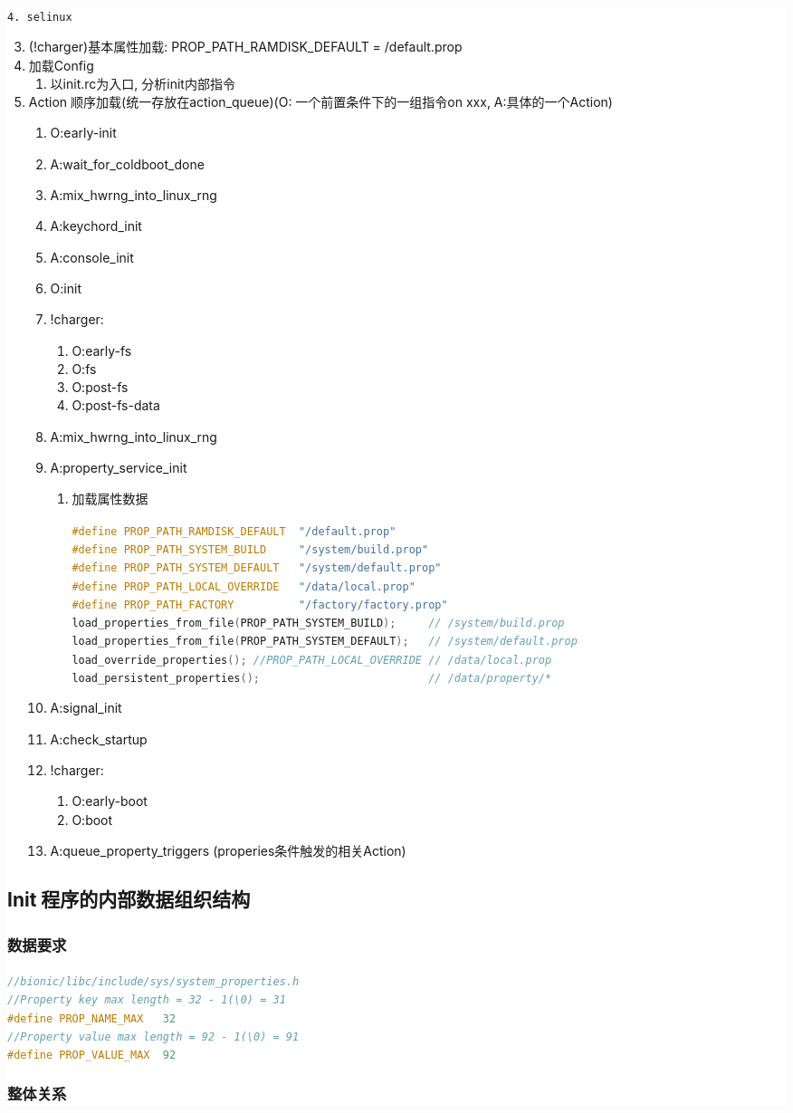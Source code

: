     4. selinux
3. (!charger)基本属性加载: PROP_PATH_RAMDISK_DEFAULT = /default.prop
4. 加载Config
    1. 以init.rc为入口, 分析init内部指令
5. Action 顺序加载(统一存放在action_queue)(O: 一个前置条件下的一组指令on xxx, A:具体的一个Action)
    1. O:early-init
    2. A:wait_for_coldboot_done
    3. A:mix_hwrng_into_linux_rng
    4. A:keychord_init
    5. A:console_init
    6. O:init
    7. !charger:
        1. O:early-fs
        2. O:fs
        3. O:post-fs
        4. O:post-fs-data
    8. A:mix_hwrng_into_linux_rng
    9. A:property_service_init
        1. 加载属性数据

            ```c
            #define PROP_PATH_RAMDISK_DEFAULT  "/default.prop"
            #define PROP_PATH_SYSTEM_BUILD     "/system/build.prop"
            #define PROP_PATH_SYSTEM_DEFAULT   "/system/default.prop"
            #define PROP_PATH_LOCAL_OVERRIDE   "/data/local.prop"
            #define PROP_PATH_FACTORY          "/factory/factory.prop"
            load_properties_from_file(PROP_PATH_SYSTEM_BUILD);     // /system/build.prop
            load_properties_from_file(PROP_PATH_SYSTEM_DEFAULT);   // /system/default.prop
            load_override_properties(); //PROP_PATH_LOCAL_OVERRIDE // /data/local.prop
            load_persistent_properties();                          // /data/property/*
            ```

    10. A:signal_init
    11. A:check_startup
    12. !charger:
        1. O:early-boot
        2. O:boot
    13. A:queue_property_triggers (properies条件触发的相关Action)

## Init 程序的内部数据组织结构

### 数据要求

```c
//bionic/libc/include/sys/system_properties.h
//Property key max length = 32 - 1(\0) = 31
#define PROP_NAME_MAX   32
//Property value max length = 92 - 1(\0) = 91
#define PROP_VALUE_MAX  92
```

### 整体关系
